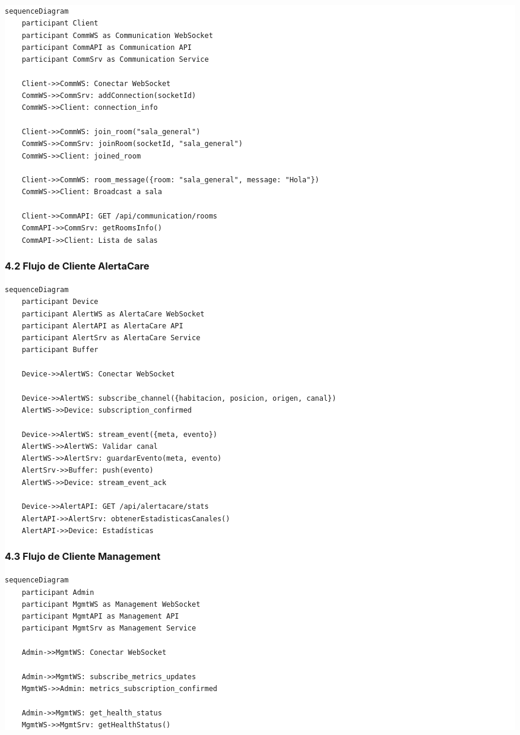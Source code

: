 ```mermaid
sequenceDiagram
    participant Client
    participant CommWS as Communication WebSocket
    participant CommAPI as Communication API
    participant CommSrv as Communication Service
    
    Client->>CommWS: Conectar WebSocket
    CommWS->>CommSrv: addConnection(socketId)
    CommWS->>Client: connection_info
    
    Client->>CommWS: join_room("sala_general")
    CommWS->>CommSrv: joinRoom(socketId, "sala_general")
    CommWS->>Client: joined_room
    
    Client->>CommWS: room_message({room: "sala_general", message: "Hola"})
    CommWS->>Client: Broadcast a sala
    
    Client->>CommAPI: GET /api/communication/rooms
    CommAPI->>CommSrv: getRoomsInfo()
    CommAPI->>Client: Lista de salas
```

### 4.2 Flujo de Cliente AlertaCare

```mermaid
sequenceDiagram
    participant Device
    participant AlertWS as AlertaCare WebSocket
    participant AlertAPI as AlertaCare API
    participant AlertSrv as AlertaCare Service
    participant Buffer
    
    Device->>AlertWS: Conectar WebSocket
    
    Device->>AlertWS: subscribe_channel({habitacion, posicion, origen, canal})
    AlertWS->>Device: subscription_confirmed
    
    Device->>AlertWS: stream_event({meta, evento})
    AlertWS->>AlertWS: Validar canal
    AlertWS->>AlertSrv: guardarEvento(meta, evento)
    AlertSrv->>Buffer: push(evento)
    AlertWS->>Device: stream_event_ack
    
    Device->>AlertAPI: GET /api/alertacare/stats
    AlertAPI->>AlertSrv: obtenerEstadisticasCanales()
    AlertAPI->>Device: Estadísticas
```

### 4.3 Flujo de Cliente Management

```mermaid
sequenceDiagram
    participant Admin
    participant MgmtWS as Management WebSocket
    participant MgmtAPI as Management API
    participant MgmtSrv as Management Service
    
    Admin->>MgmtWS: Conectar WebSocket
    
    Admin->>MgmtWS: subscribe_metrics_updates
    MgmtWS->>Admin: metrics_subscription_confirmed
    
    Admin->>MgmtWS: get_health_status
    MgmtWS->>MgmtSrv: getHealthStatus()
```